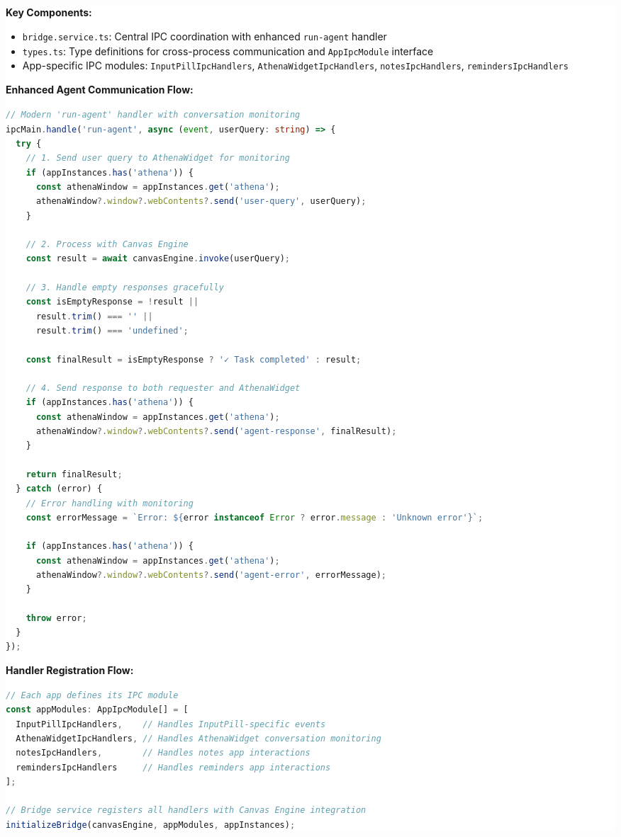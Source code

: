 **Key Components:**
- `bridge.service.ts`: Central IPC coordination with enhanced `run-agent` handler
- `types.ts`: Type definitions for cross-process communication and `AppIpcModule` interface
- App-specific IPC modules: `InputPillIpcHandlers`, `AthenaWidgetIpcHandlers`, `notesIpcHandlers`, `remindersIpcHandlers`

**Enhanced Agent Communication Flow:**
```typescript
// Modern 'run-agent' handler with conversation monitoring
ipcMain.handle('run-agent', async (event, userQuery: string) => {
  try {
    // 1. Send user query to AthenaWidget for monitoring
    if (appInstances.has('athena')) {
      const athenaWindow = appInstances.get('athena');
      athenaWindow?.window?.webContents?.send('user-query', userQuery);
    }

    // 2. Process with Canvas Engine
    const result = await canvasEngine.invoke(userQuery);
    
    // 3. Handle empty responses gracefully
    const isEmptyResponse = !result || 
      result.trim() === '' || 
      result.trim() === 'undefined';
    
    const finalResult = isEmptyResponse ? '✓ Task completed' : result;

    // 4. Send response to both requester and AthenaWidget
    if (appInstances.has('athena')) {
      const athenaWindow = appInstances.get('athena');
      athenaWindow?.window?.webContents?.send('agent-response', finalResult);
    }

    return finalResult;
  } catch (error) {
    // Error handling with monitoring
    const errorMessage = `Error: ${error instanceof Error ? error.message : 'Unknown error'}`;
    
    if (appInstances.has('athena')) {
      const athenaWindow = appInstances.get('athena');
      athenaWindow?.window?.webContents?.send('agent-error', errorMessage);
    }
    
    throw error;
  }
});
```

**Handler Registration Flow:**
```typescript
// Each app defines its IPC module
const appModules: AppIpcModule[] = [
  InputPillIpcHandlers,    // Handles InputPill-specific events
  AthenaWidgetIpcHandlers, // Handles AthenaWidget conversation monitoring
  notesIpcHandlers,        // Handles notes app interactions
  remindersIpcHandlers     // Handles reminders app interactions
];

// Bridge service registers all handlers with Canvas Engine integration
initializeBridge(canvasEngine, appModules, appInstances);
```
